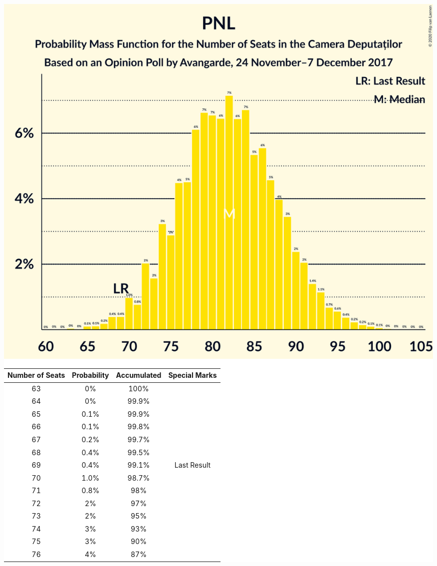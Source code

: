 ![Graph with seats probability mass function not yet produced](2017-12-07-Avangarde-coalitions-seats-pmf-pnl.png "Seats Probability Mass Function")

| Number of Seats | Probability | Accumulated | Special Marks |
|:---------------:|:-----------:|:-----------:|:-------------:|
| 63 | 0% | 100% |  |
| 64 | 0% | 99.9% |  |
| 65 | 0.1% | 99.9% |  |
| 66 | 0.1% | 99.8% |  |
| 67 | 0.2% | 99.7% |  |
| 68 | 0.4% | 99.5% |  |
| 69 | 0.4% | 99.1% | Last Result |
| 70 | 1.0% | 98.7% |  |
| 71 | 0.8% | 98% |  |
| 72 | 2% | 97% |  |
| 73 | 2% | 95% |  |
| 74 | 3% | 93% |  |
| 75 | 3% | 90% |  |
| 76 | 4% | 87% |  |
